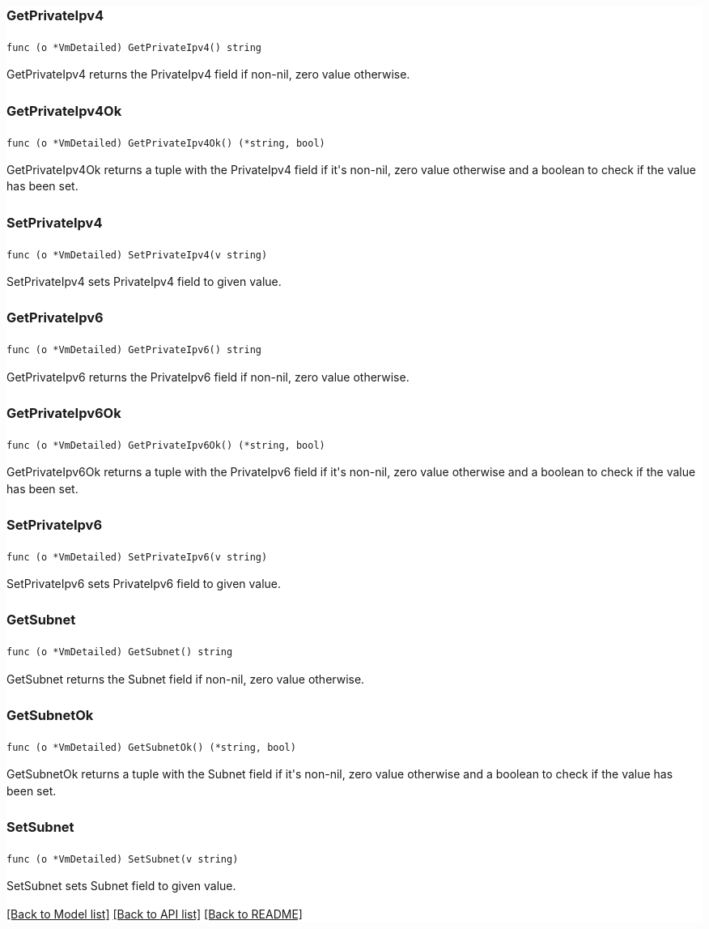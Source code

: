 
### GetPrivateIpv4

`func (o *VmDetailed) GetPrivateIpv4() string`

GetPrivateIpv4 returns the PrivateIpv4 field if non-nil, zero value otherwise.

### GetPrivateIpv4Ok

`func (o *VmDetailed) GetPrivateIpv4Ok() (*string, bool)`

GetPrivateIpv4Ok returns a tuple with the PrivateIpv4 field if it's non-nil, zero value otherwise
and a boolean to check if the value has been set.

### SetPrivateIpv4

`func (o *VmDetailed) SetPrivateIpv4(v string)`

SetPrivateIpv4 sets PrivateIpv4 field to given value.


### GetPrivateIpv6

`func (o *VmDetailed) GetPrivateIpv6() string`

GetPrivateIpv6 returns the PrivateIpv6 field if non-nil, zero value otherwise.

### GetPrivateIpv6Ok

`func (o *VmDetailed) GetPrivateIpv6Ok() (*string, bool)`

GetPrivateIpv6Ok returns a tuple with the PrivateIpv6 field if it's non-nil, zero value otherwise
and a boolean to check if the value has been set.

### SetPrivateIpv6

`func (o *VmDetailed) SetPrivateIpv6(v string)`

SetPrivateIpv6 sets PrivateIpv6 field to given value.


### GetSubnet

`func (o *VmDetailed) GetSubnet() string`

GetSubnet returns the Subnet field if non-nil, zero value otherwise.

### GetSubnetOk

`func (o *VmDetailed) GetSubnetOk() (*string, bool)`

GetSubnetOk returns a tuple with the Subnet field if it's non-nil, zero value otherwise
and a boolean to check if the value has been set.

### SetSubnet

`func (o *VmDetailed) SetSubnet(v string)`

SetSubnet sets Subnet field to given value.



[[Back to Model list]](../README.md#documentation-for-models) [[Back to API list]](../README.md#documentation-for-api-endpoints) [[Back to README]](../README.md)


